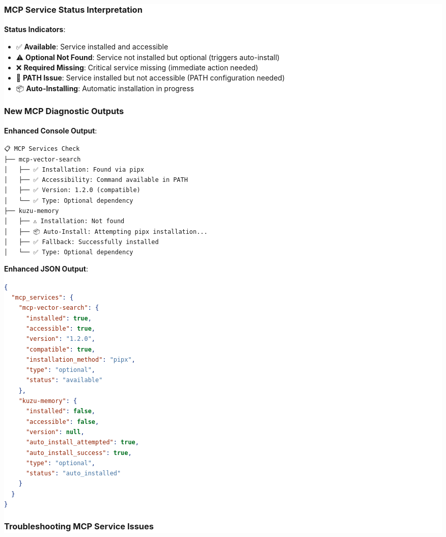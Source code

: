 ### MCP Service Status Interpretation

**Status Indicators**:
- ✅ **Available**: Service installed and accessible
- ⚠️ **Optional Not Found**: Service not installed but optional (triggers auto-install)
- ❌ **Required Missing**: Critical service missing (immediate action needed)
- 🔧 **PATH Issue**: Service installed but not accessible (PATH configuration needed)
- 📦 **Auto-Installing**: Automatic installation in progress

### New MCP Diagnostic Outputs

**Enhanced Console Output**:
```
📋 MCP Services Check
├── mcp-vector-search
│   ├── ✅ Installation: Found via pipx
│   ├── ✅ Accessibility: Command available in PATH
│   ├── ✅ Version: 1.2.0 (compatible)
│   └── ✅ Type: Optional dependency
├── kuzu-memory
│   ├── ⚠️ Installation: Not found
│   ├── 📦 Auto-Install: Attempting pipx installation...
│   ├── ✅ Fallback: Successfully installed
│   └── ✅ Type: Optional dependency
```

**Enhanced JSON Output**:
```json
{
  "mcp_services": {
    "mcp-vector-search": {
      "installed": true,
      "accessible": true,
      "version": "1.2.0",
      "compatible": true,
      "installation_method": "pipx",
      "type": "optional",
      "status": "available"
    },
    "kuzu-memory": {
      "installed": false,
      "accessible": false,
      "version": null,
      "auto_install_attempted": true,
      "auto_install_success": true,
      "type": "optional",
      "status": "auto_installed"
    }
  }
}
```

### Troubleshooting MCP Service Issues
